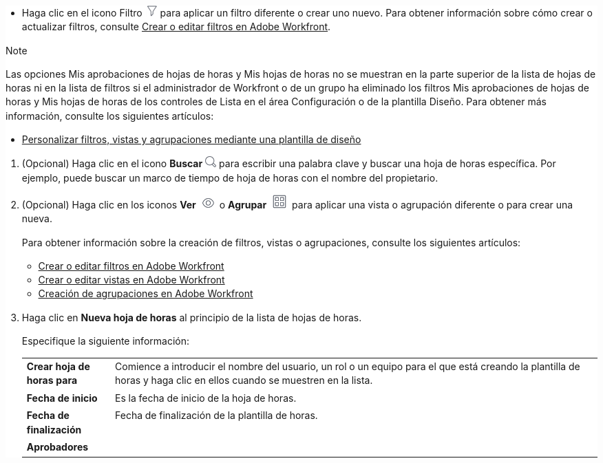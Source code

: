    * Haga clic en el icono Filtro ![](assets/filter-nwepng.png) para aplicar un filtro diferente o crear uno nuevo. Para obtener información sobre cómo crear o actualizar filtros, consulte [Crear o editar filtros en Adobe Workfront](../../reports-and-dashboards/reports/reporting-elements/create-filters.md).

   >[!NOTE]
   >
   >Las opciones Mis aprobaciones de hojas de horas y Mis hojas de horas no se muestran en la parte superior de la lista de hojas de horas ni en la lista de filtros si el administrador de Workfront o de un grupo ha eliminado los filtros Mis aprobaciones de hojas de horas y Mis hojas de horas de los controles de Lista en el área Configuración o de la plantilla Diseño. Para obtener más información, consulte los siguientes artículos:
   > 
   >   * [Personalizar filtros, vistas y agrupaciones mediante una plantilla de diseño](../../administration-and-setup/customize-workfront/use-layout-templates/customize-fvg-list-controls-layout-template.md)


1. (Opcional) Haga clic en el icono **Buscar** ![](assets/search-icon.png) para escribir una palabra clave y buscar una hoja de horas específica. Por ejemplo, puede buscar un marco de tiempo de hoja de horas con el nombre del propietario.

1. (Opcional) Haga clic en los iconos **Ver** ![](assets/view-icon.png) o **Agrupar** ![](assets/grouping.png) para aplicar una vista o agrupación diferente o para crear una nueva.

   Para obtener información sobre la creación de filtros, vistas o agrupaciones, consulte los siguientes artículos:

   * [Crear o editar filtros en Adobe Workfront](../../reports-and-dashboards/reports/reporting-elements/create-filters.md)
   * [Crear o editar vistas en Adobe Workfront](../../reports-and-dashboards/reports/reporting-elements/create-edit-views.md)
   * [Creación de agrupaciones en Adobe Workfront](../../reports-and-dashboards/reports/reporting-elements/create-groupings.md)

1. Haga clic en **Nueva hoja de horas** al principio de la lista de hojas de horas.

   Especifique la siguiente información:

   <table style="table-layout:auto"> 
      <col> 
      <col> 
      <tbody> 
      <tr> 
      <td role="rowheader"><strong>Crear hoja de horas para</strong> </td> 
      <td>Comience a introducir el nombre del usuario, un rol o un equipo para el que está creando la plantilla de horas y haga clic en ellos cuando se muestren en la lista.</td> 
      </tr> 
      <tr> 
      <td role="rowheader"><strong>Fecha de inicio</strong> </td> 
      <td>Es la fecha de inicio de la hoja de horas.</td> 
      </tr> 
      <tr> 
      <td role="rowheader"><strong>Fecha de finalización</strong> </td> 
      <td> Fecha de finalización de la plantilla de horas.</td> 
      </tr> 
      <tr> 
      <td role="rowheader"><strong>Aprobadores</strong> </td> 